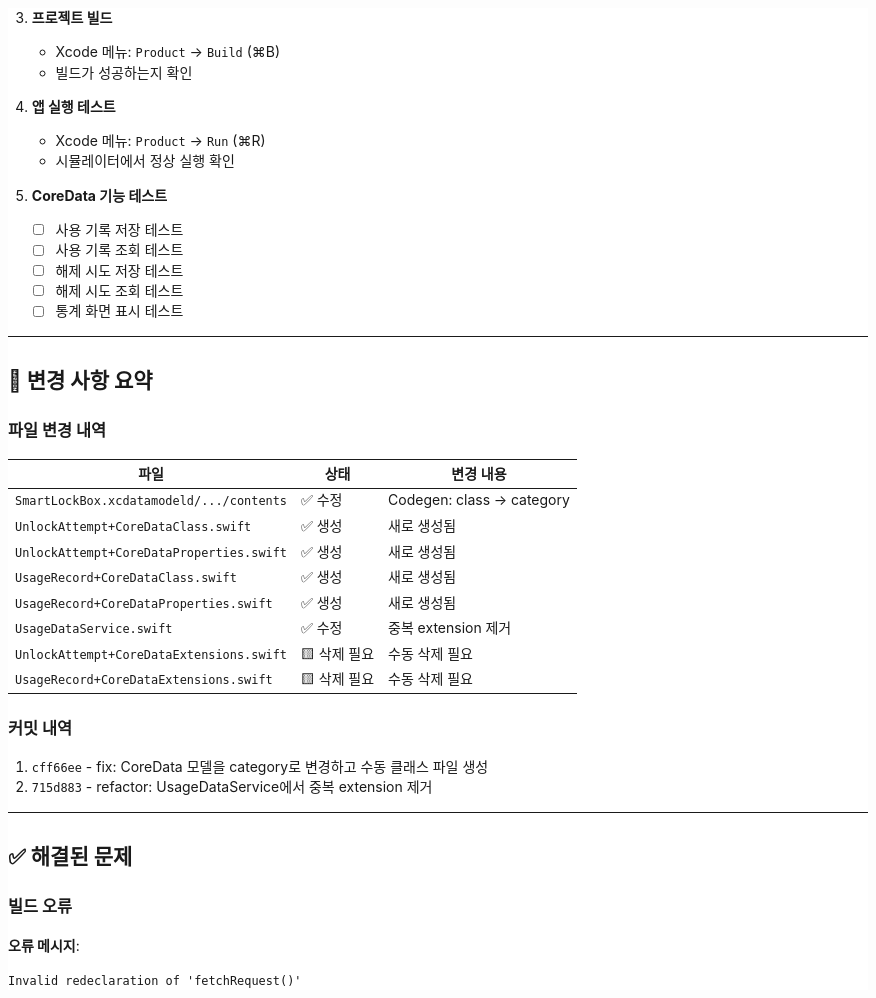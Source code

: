 3. **프로젝트 빌드**
   - Xcode 메뉴: `Product` → `Build` (⌘B)
   - 빌드가 성공하는지 확인

4. **앱 실행 테스트**
   - Xcode 메뉴: `Product` → `Run` (⌘R)
   - 시뮬레이터에서 정상 실행 확인

5. **CoreData 기능 테스트**
   - [ ] 사용 기록 저장 테스트
   - [ ] 사용 기록 조회 테스트
   - [ ] 해제 시도 저장 테스트
   - [ ] 해제 시도 조회 테스트
   - [ ] 통계 화면 표시 테스트

---

## 📝 변경 사항 요약

### 파일 변경 내역

| 파일 | 상태 | 변경 내용 |
|------|------|----------|
| `SmartLockBox.xcdatamodeld/.../contents` | ✅ 수정 | Codegen: class → category |
| `UnlockAttempt+CoreDataClass.swift` | ✅ 생성 | 새로 생성됨 |
| `UnlockAttempt+CoreDataProperties.swift` | ✅ 생성 | 새로 생성됨 |
| `UsageRecord+CoreDataClass.swift` | ✅ 생성 | 새로 생성됨 |
| `UsageRecord+CoreDataProperties.swift` | ✅ 생성 | 새로 생성됨 |
| `UsageDataService.swift` | ✅ 수정 | 중복 extension 제거 |
| `UnlockAttempt+CoreDataExtensions.swift` | 🟨 삭제 필요 | 수동 삭제 필요 |
| `UsageRecord+CoreDataExtensions.swift` | 🟨 삭제 필요 | 수동 삭제 필요 |

### 커밋 내역

1. `cff66ee` - fix: CoreData 모델을 category로 변경하고 수동 클래스 파일 생성
2. `715d883` - refactor: UsageDataService에서 중복 extension 제거

---

## ✅ 해결된 문제

### 빌드 오류

**오류 메시지**:
```
Invalid redeclaration of 'fetchRequest()'
```
